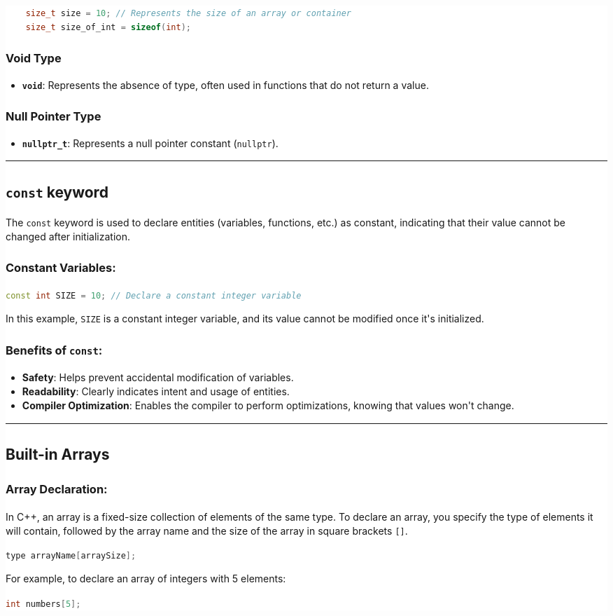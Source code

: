 ```cpp
    size_t size = 10; // Represents the size of an array or container
    size_t size_of_int = sizeof(int);
```

### Void Type

- **`void`**: Represents the absence of type, often used in functions that do not return a value.

### Null Pointer Type

- **`nullptr_t`**: Represents a null pointer constant (`nullptr`).

***

## `const` keyword

The `const` keyword is used to declare entities (variables, functions, etc.) as constant, indicating that their value cannot be changed after initialization.

### Constant Variables:

```cpp
const int SIZE = 10; // Declare a constant integer variable
```

In this example, `SIZE` is a constant integer variable, and its value cannot be modified once it's initialized.

### Benefits of `const`:

- **Safety**: Helps prevent accidental modification of variables.
- **Readability**: Clearly indicates intent and usage of entities.
- **Compiler Optimization**: Enables the compiler to perform optimizations, knowing that values won't change.

***
## Built-in Arrays

### Array Declaration:

In C++, an array is a fixed-size collection of elements of the same type. To declare an array, you specify the type of elements it will contain, followed by the array name and the size of the array in square brackets `[]`.

```cpp
type arrayName[arraySize];
```

For example, to declare an array of integers with 5 elements:

```cpp
int numbers[5];
```

